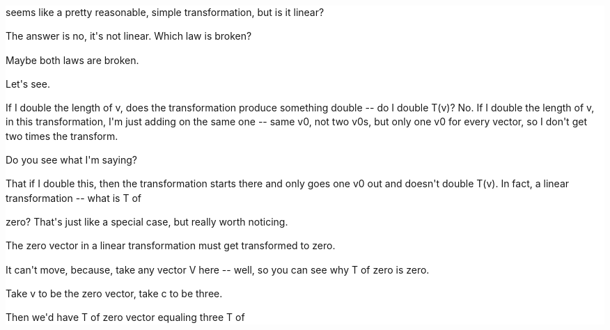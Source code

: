   <span m="400580">seems</span> <span m="400870">like</span> <span m="401080">a</span>
  <span m="401150">pretty</span> <span m="402440">reasonable,</span> <span m="403770">simple</span>
  <span m="404320">transformation,</span> <span m="405480">but</span> <span m="406060">is</span>
  <span m="406280">it</span> <span m="406410">linear?</span></p><p><span m="408500">The</span>
  <span m="408550">answer</span> <span m="409000">is</span> <span m="409190">no,</span>
  <span m="410280">it's</span> <span m="410900">not</span> <span m="411190">linear.</span>
  <span m="412040">Which</span> <span m="412360">law</span> <span m="412770">is</span>
  <span m="413810">broken?</span></p><p><span m="415010">Maybe</span> <span m="415330">both</span>
  <span m="415700">laws</span> <span m="416040">are</span> <span m="416150">broken.</span></p><p><span
  m="417770">Let's</span> <span m="418030">see.</span></p><p><span m="420930">If</span>
  <span m="421240">I</span> <span m="421710">double</span> <span m="422360">the</span>
  <span m="422450">length</span> <span m="422920">of</span> <span m="423090">v,</span>
  <span m="426890">does</span> <span m="427140">the</span> <span m="427280">transformation</span>
  <span m="428580">produce</span> <span m="429470">something</span> <span m="430240">double</span>
  <span m="430870">--</span> <span m="430910">do</span> <span m="431110">I</span>
  <span m="431220">double</span> <span m="431710">T(v)?</span> <span m="432070">No.</span>
  <span m="434010">If</span> <span m="434220">I</span> <span m="434300">double</span>
  <span m="434630">the</span> <span m="434740">length</span> <span m="435060">of</span>
  <span m="435190">v,</span> <span m="435740">in</span> <span m="435900">this</span>
  <span m="436150">transformation,</span> <span m="436960">I'm</span> <span m="437110">just</span>
  <span m="437360">adding</span> <span m="437670">on</span> <span m="437950">the</span>
  <span m="438060">same</span> <span m="438610">one</span> <span m="439220">--</span>
  <span m="439430">same</span> <span m="439870">v0,</span> <span m="440730">not</span>
  <span m="441000">two</span> <span m="441570">v0s,</span> <span m="441720">but</span>
  <span m="441830">only</span> <span m="442060">one</span> <span m="442390">v0</span>
  <span m="442930">for</span> <span m="443100">every</span> <span m="443360">vector,</span>
  <span m="444660">so</span> <span m="445770">I</span> <span m="445880">don't</span>
  <span m="446200">get</span> <span m="447050">two</span> <span m="447900">times</span>
  <span m="448310">the</span> <span m="448420">transform.</span></p><p><span m="448830">Do</span>
  <span m="448980">you</span> <span m="449330">see</span> <span m="449540">what</span>
  <span m="449680">I'm</span> <span m="449790">saying?</span></p><p><span m="450480">That</span>
  <span m="450630">if</span> <span m="451400">I</span> <span m="451500">double</span>
  <span m="451900">this,</span> <span m="452970">then</span> <span m="453670">the</span>
  <span m="453800">transformation</span> <span m="455000">starts</span> <span m="455510">there</span>
  <span m="455910">and</span> <span m="455970">only</span> <span m="456240">goes</span>
  <span m="456580">one</span> <span m="457030">v0</span> <span m="457550">out</span>
  <span m="457890">and</span> <span m="458070">doesn't</span> <span m="458480">double</span>
  <span m="459100">T(v).</span> <span m="460360">In</span> <span m="461120">fact,</span>
  <span m="461990">a</span> <span m="462110">linear</span> <span m="462540">transformation</span>
  <span m="465740">--</span> <span m="466110">what</span> <span m="466410">is</span>
  <span m="466650">T</span> <span m="466910">of</span></p><p><span m="467030">zero?</span>
  <span m="468060">That's</span> <span m="468920">just</span> <span m="469220">like</span>
  <span m="469790">a</span> <span m="469860">special</span> <span m="470450">case,</span>
  <span m="470950">but</span> <span m="471220">really</span> <span m="472000">worth</span>
  <span m="472340">noticing.</span></p><p><span m="473610">The</span> <span m="473830">zero</span>
  <span m="474280">vector</span> <span m="474830">in</span> <span m="475020">a</span>
  <span m="475110">linear</span> <span m="475490">transformation</span> <span m="476650">must</span>
  <span m="477170">get</span> <span m="477360">transformed</span> <span m="478100">to</span>
  <span m="479280">zero.</span></p><p><span m="480740">It</span> <span m="480970">can't</span>
  <span m="481320">move,</span> <span m="485010">because,</span> <span m="485500">take</span>
  <span m="486060">any</span> <span m="486360">vector</span> <span m="486800">V</span>
  <span m="487150">here</span> <span m="489050">--</span> <span m="490670">well,</span>
  <span m="491150">so</span> <span m="491580">you</span> <span m="492110">can</span>
  <span m="492290">see</span> <span m="492480">why</span> <span m="492720">T</span>
  <span m="493020">of</span> <span m="493120">zero</span> <span m="493510">is</span>
  <span m="493650">zero.</span></p><p><span m="495170">Take</span> <span m="495830">v</span>
  <span m="496580">to</span> <span m="496750">be</span> <span m="497000">the</span>
  <span m="497120">zero</span> <span m="497510">vector,</span> <span m="498250">take</span>
  <span m="498640">c</span> <span m="498980">to</span> <span m="499070">be</span>
  <span m="499260">three.</span></p><p><span m="500640">Then</span> <span m="500920">we'd</span>
  <span m="501110">have</span> <span m="501400">T</span> <span m="501820">of</span>
  <span m="501980">zero</span> <span m="502460">vector</span> <span m="503000">equaling</span>
  <span m="503480">three</span> <span m="504210">T</span> <span m="504490">of</span>